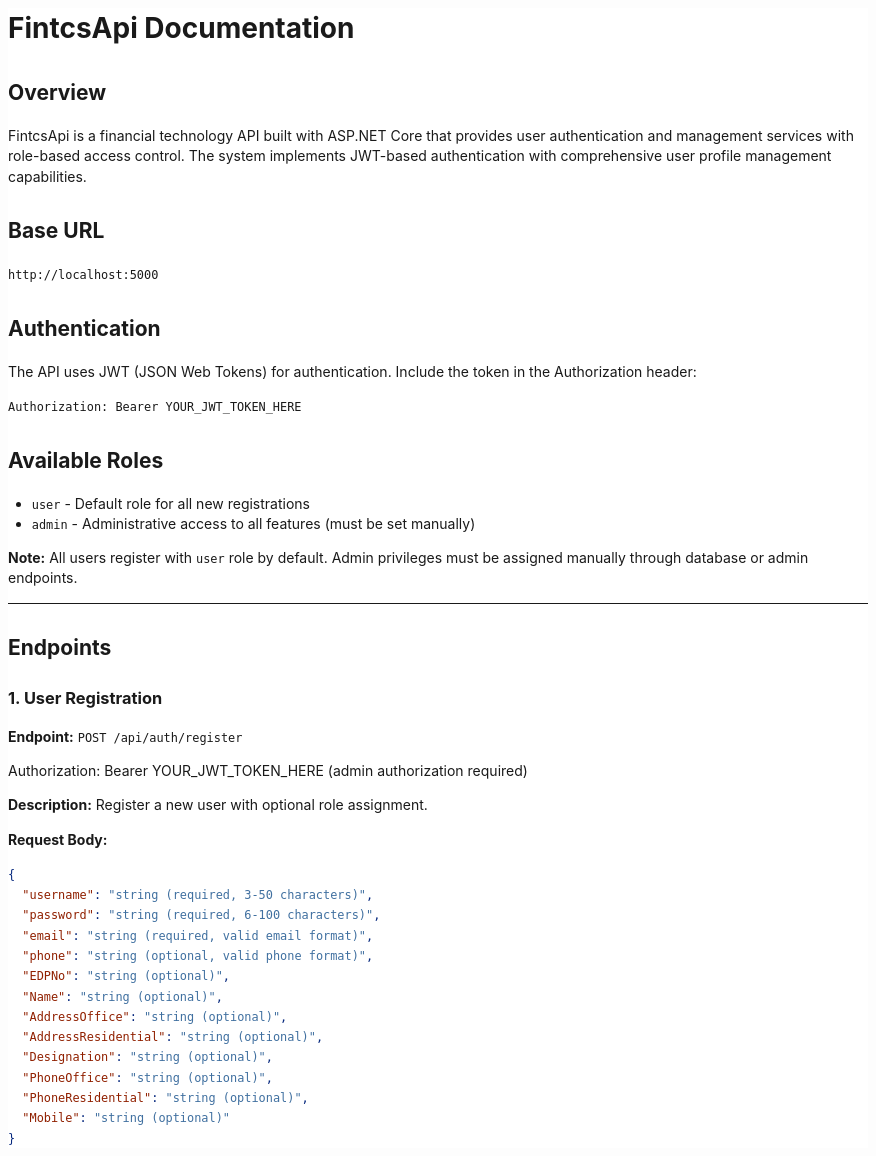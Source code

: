 # FintcsApi Documentation

## Overview

FintcsApi is a financial technology API built with ASP.NET Core that provides user authentication and management services with role-based access control. The system implements JWT-based authentication with comprehensive user profile management capabilities.

## Base URL

```
http://localhost:5000
```

## Authentication

The API uses JWT (JSON Web Tokens) for authentication. Include the token in the Authorization header:

```
Authorization: Bearer YOUR_JWT_TOKEN_HERE
```

## Available Roles

- `user` - Default role for all new registrations  
- `admin` - Administrative access to all features (must be set manually)

**Note:** All users register with `user` role by default. Admin privileges must be assigned manually through database or admin endpoints.

---

## Endpoints

### 1. User Registration

**Endpoint:** `POST /api/auth/register`

Authorization: Bearer YOUR_JWT_TOKEN_HERE (admin authorization required)

**Description:** Register a new user with optional role assignment.

**Request Body:**
```json
{
  "username": "string (required, 3-50 characters)",
  "password": "string (required, 6-100 characters)",
  "email": "string (required, valid email format)",
  "phone": "string (optional, valid phone format)",
  "EDPNo": "string (optional)",
  "Name": "string (optional)", 
  "AddressOffice": "string (optional)",
  "AddressResidential": "string (optional)",
  "Designation": "string (optional)",
  "PhoneOffice": "string (optional)",
  "PhoneResidential": "string (optional)",
  "Mobile": "string (optional)"
}
```
